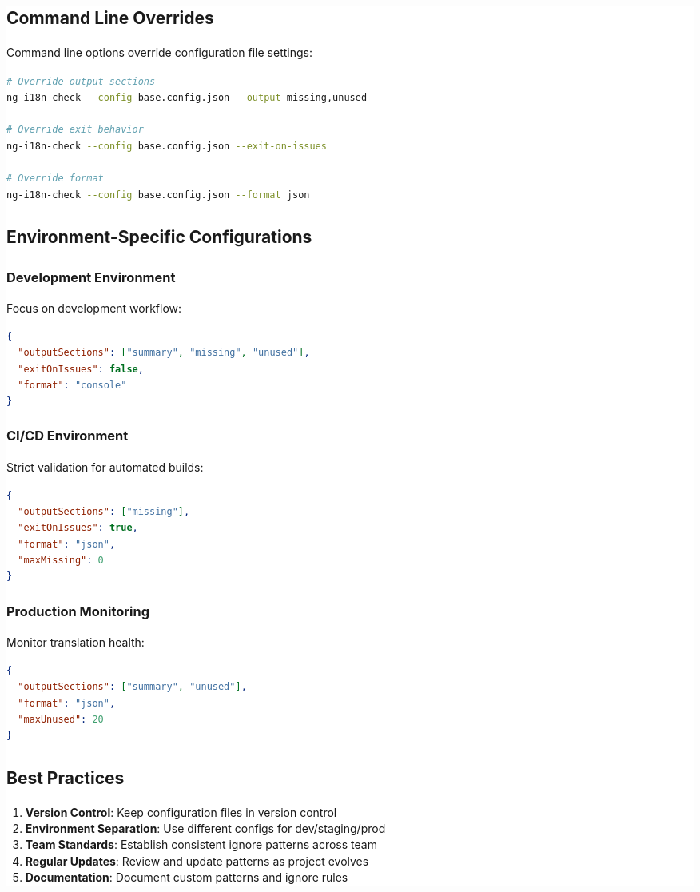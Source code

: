 ## Command Line Overrides

Command line options override configuration file settings:

```bash
# Override output sections
ng-i18n-check --config base.config.json --output missing,unused

# Override exit behavior
ng-i18n-check --config base.config.json --exit-on-issues

# Override format
ng-i18n-check --config base.config.json --format json
```

## Environment-Specific Configurations

### Development Environment
Focus on development workflow:
```json
{
  "outputSections": ["summary", "missing", "unused"],
  "exitOnIssues": false,
  "format": "console"
}
```

### CI/CD Environment
Strict validation for automated builds:
```json
{
  "outputSections": ["missing"],
  "exitOnIssues": true,
  "format": "json",
  "maxMissing": 0
}
```

### Production Monitoring
Monitor translation health:
```json
{
  "outputSections": ["summary", "unused"],
  "format": "json",
  "maxUnused": 20
}
```

## Best Practices

1. **Version Control**: Keep configuration files in version control
2. **Environment Separation**: Use different configs for dev/staging/prod
3. **Team Standards**: Establish consistent ignore patterns across team
4. **Regular Updates**: Review and update patterns as project evolves
5. **Documentation**: Document custom patterns and ignore rules
